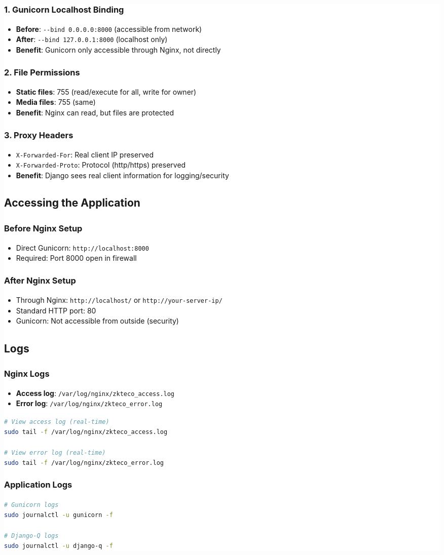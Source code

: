 ### 1. Gunicorn Localhost Binding
- **Before**: `--bind 0.0.0.0:8000` (accessible from network)
- **After**: `--bind 127.0.0.1:8000` (localhost only)
- **Benefit**: Gunicorn only accessible through Nginx, not directly

### 2. File Permissions
- **Static files**: 755 (read/execute for all, write for owner)
- **Media files**: 755 (same)
- **Benefit**: Nginx can read, but files are protected

### 3. Proxy Headers
- `X-Forwarded-For`: Real client IP preserved
- `X-Forwarded-Proto`: Protocol (http/https) preserved
- **Benefit**: Django sees real client information for logging/security

## Accessing the Application

### Before Nginx Setup
- Direct Gunicorn: `http://localhost:8000`
- Required: Port 8000 open in firewall

### After Nginx Setup
- Through Nginx: `http://localhost/` or `http://your-server-ip/`
- Standard HTTP port: 80
- Gunicorn: Not accessible from outside (security)

## Logs

### Nginx Logs
- **Access log**: `/var/log/nginx/zkteco_access.log`
- **Error log**: `/var/log/nginx/zkteco_error.log`

```bash
# View access log (real-time)
sudo tail -f /var/log/nginx/zkteco_access.log

# View error log (real-time)
sudo tail -f /var/log/nginx/zkteco_error.log
```

### Application Logs
```bash
# Gunicorn logs
sudo journalctl -u gunicorn -f

# Django-Q logs
sudo journalctl -u django-q -f
```
